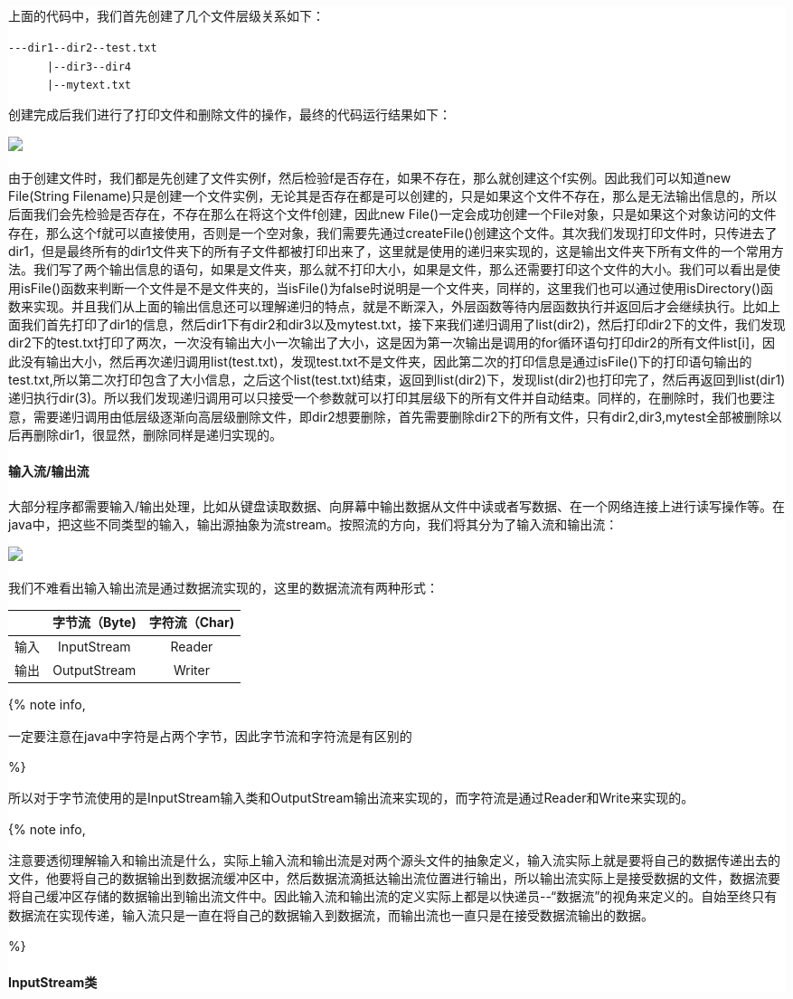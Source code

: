 上面的代码中，我们首先创建了几个文件层级关系如下：

```
---dir1--dir2--test.txt
	  |--dir3--dir4
	  |--mytext.txt
```

创建完成后我们进行了打印文件和删除文件的操作，最终的代码运行结果如下：

![](https://gitee.com/Langwenchong/figure-bed/raw/master/20210404135731.png)

由于创建文件时，我们都是先创建了文件实例f，然后检验f是否存在，如果不存在，那么就创建这个f实例。因此我们可以知道new File(String Filename)只是创建一个文件实例，无论其是否存在都是可以创建的，只是如果这个文件不存在，那么是无法输出信息的，所以后面我们会先检验是否存在，不存在那么在将这个文件f创建，因此new File()一定会成功创建一个File对象，只是如果这个对象访问的文件存在，那么这个f就可以直接使用，否则是一个空对象，我们需要先通过createFile()创建这个文件。其次我们发现打印文件时，只传进去了dir1，但是最终所有的dir1文件夹下的所有子文件都被打印出来了，这里就是使用的递归来实现的，这是输出文件夹下所有文件的一个常用方法。我们写了两个输出信息的语句，如果是文件夹，那么就不打印大小，如果是文件，那么还需要打印这个文件的大小。我们可以看出是使用isFile()函数来判断一个文件是不是文件夹的，当isFile()为false时说明是一个文件夹，同样的，这里我们也可以通过使用isDirectory()函数来实现。并且我们从上面的输出信息还可以理解递归的特点，就是不断深入，外层函数等待内层函数执行并返回后才会继续执行。比如上面我们首先打印了dir1的信息，然后dir1下有dir2和dir3以及mytest.txt，接下来我们递归调用了list(dir2)，然后打印dir2下的文件，我们发现dir2下的test.txt打印了两次，一次没有输出大小一次输出了大小，这是因为第一次输出是调用的for循环语句打印dir2的所有文件list[i]，因此没有输出大小，然后再次递归调用list(test.txt)，发现test.txt不是文件夹，因此第二次的打印信息是通过isFile()下的打印语句输出的test.txt,所以第二次打印包含了大小信息，之后这个list(test.txt)结束，返回到list(dir2)下，发现list(dir2)也打印完了，然后再返回到list(dir1)递归执行dir(3)。所以我们发现递归调用可以只接受一个参数就可以打印其层级下的所有文件并自动结束。同样的，在删除时，我们也要注意，需要递归调用由低层级逐渐向高层级删除文件，即dir2想要删除，首先需要删除dir2下的所有文件，只有dir2,dir3,mytest全部被删除以后再删除dir1，很显然，删除同样是递归实现的。

#### 输入流/输出流

大部分程序都需要输入/输出处理，比如从键盘读取数据、向屏幕中输出数据从文件中读或者写数据、在一个网络连接上进行读写操作等。在java中，把这些不同类型的输入，输出源抽象为流stream。按照流的方向，我们将其分为了输入流和输出流：

![](https://gitee.com/Langwenchong/figure-bed/raw/master/20210404141313.png)

我们不难看出输入输出流是通过数据流实现的，这里的数据流流有两种形式：

|      | 字节流（Byte) | 字符流（Char) |
| :--: | :-----------: | :-----------: |
| 输入 |  InputStream  |    Reader     |
| 输出 | OutputStream  |    Writer     |

{% note info, 

一定要注意在java中字符是占两个字节，因此字节流和字符流是有区别的

%} 

所以对于字节流使用的是InputStream输入类和OutputStream输出流来实现的，而字符流是通过Reader和Write来实现的。

{% note info, 

注意要透彻理解输入和输出流是什么，实际上输入流和输出流是对两个源头文件的抽象定义，输入流实际上就是要将自己的数据传递出去的文件，他要将自己的数据输出到数据流缓冲区中，然后数据流滴抵达输出流位置进行输出，所以输出流实际上是接受数据的文件，数据流要将自己缓冲区存储的数据输出到输出流文件中。因此输入流和输出流的定义实际上都是以快递员--“数据流”的视角来定义的。自始至终只有数据流在实现传递，输入流只是一直在将自己的数据输入到数据流，而输出流也一直只是在接受数据流输出的数据。

%} 

#### InputStream类
